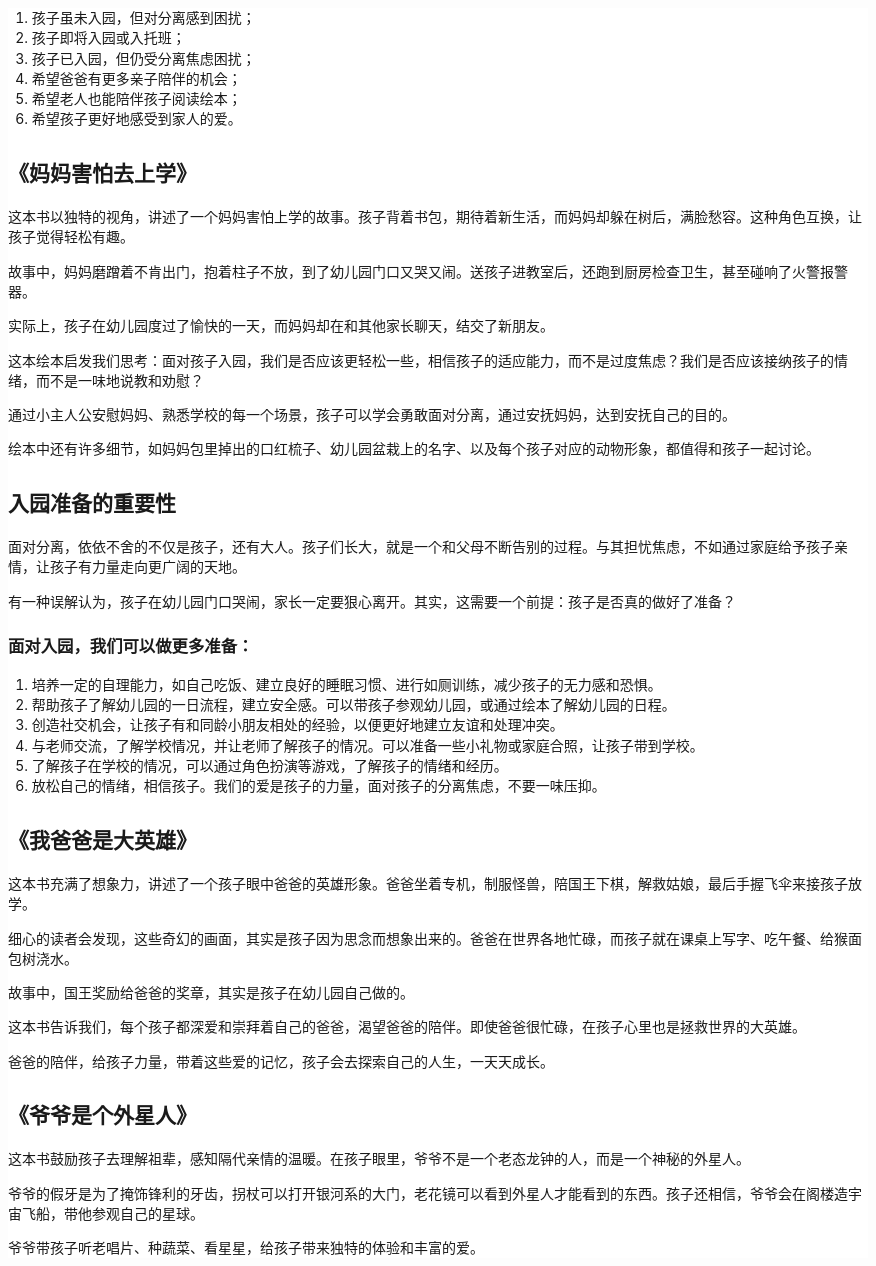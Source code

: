 1.  孩子虽未入园，但对分离感到困扰；
2.  孩子即将入园或入托班；
3.  孩子已入园，但仍受分离焦虑困扰；
4.  希望爸爸有更多亲子陪伴的机会；
5.  希望老人也能陪伴孩子阅读绘本；
6.  希望孩子更好地感受到家人的爱。

## 《妈妈害怕去上学》

这本书以独特的视角，讲述了一个妈妈害怕上学的故事。孩子背着书包，期待着新生活，而妈妈却躲在树后，满脸愁容。这种角色互换，让孩子觉得轻松有趣。

故事中，妈妈磨蹭着不肯出门，抱着柱子不放，到了幼儿园门口又哭又闹。送孩子进教室后，还跑到厨房检查卫生，甚至碰响了火警报警器。

实际上，孩子在幼儿园度过了愉快的一天，而妈妈却在和其他家长聊天，结交了新朋友。

这本绘本启发我们思考：面对孩子入园，我们是否应该更轻松一些，相信孩子的适应能力，而不是过度焦虑？我们是否应该接纳孩子的情绪，而不是一味地说教和劝慰？

通过小主人公安慰妈妈、熟悉学校的每一个场景，孩子可以学会勇敢面对分离，通过安抚妈妈，达到安抚自己的目的。

绘本中还有许多细节，如妈妈包里掉出的口红梳子、幼儿园盆栽上的名字、以及每个孩子对应的动物形象，都值得和孩子一起讨论。

## 入园准备的重要性

面对分离，依依不舍的不仅是孩子，还有大人。孩子们长大，就是一个和父母不断告别的过程。与其担忧焦虑，不如通过家庭给予孩子亲情，让孩子有力量走向更广阔的天地。

有一种误解认为，孩子在幼儿园门口哭闹，家长一定要狠心离开。其实，这需要一个前提：孩子是否真的做好了准备？

### 面对入园，我们可以做更多准备：

1.  培养一定的自理能力，如自己吃饭、建立良好的睡眠习惯、进行如厕训练，减少孩子的无力感和恐惧。
2.  帮助孩子了解幼儿园的一日流程，建立安全感。可以带孩子参观幼儿园，或通过绘本了解幼儿园的日程。
3.  创造社交机会，让孩子有和同龄小朋友相处的经验，以便更好地建立友谊和处理冲突。
4.  与老师交流，了解学校情况，并让老师了解孩子的情况。可以准备一些小礼物或家庭合照，让孩子带到学校。
5.  了解孩子在学校的情况，可以通过角色扮演等游戏，了解孩子的情绪和经历。
6.  放松自己的情绪，相信孩子。我们的爱是孩子的力量，面对孩子的分离焦虑，不要一味压抑。

## 《我爸爸是大英雄》

这本书充满了想象力，讲述了一个孩子眼中爸爸的英雄形象。爸爸坐着专机，制服怪兽，陪国王下棋，解救姑娘，最后手握飞伞来接孩子放学。

细心的读者会发现，这些奇幻的画面，其实是孩子因为思念而想象出来的。爸爸在世界各地忙碌，而孩子就在课桌上写字、吃午餐、给猴面包树浇水。

故事中，国王奖励给爸爸的奖章，其实是孩子在幼儿园自己做的。

这本书告诉我们，每个孩子都深爱和崇拜着自己的爸爸，渴望爸爸的陪伴。即使爸爸很忙碌，在孩子心里也是拯救世界的大英雄。

爸爸的陪伴，给孩子力量，带着这些爱的记忆，孩子会去探索自己的人生，一天天成长。

## 《爷爷是个外星人》

这本书鼓励孩子去理解祖辈，感知隔代亲情的温暖。在孩子眼里，爷爷不是一个老态龙钟的人，而是一个神秘的外星人。

爷爷的假牙是为了掩饰锋利的牙齿，拐杖可以打开银河系的大门，老花镜可以看到外星人才能看到的东西。孩子还相信，爷爷会在阁楼造宇宙飞船，带他参观自己的星球。

爷爷带孩子听老唱片、种蔬菜、看星星，给孩子带来独特的体验和丰富的爱。
